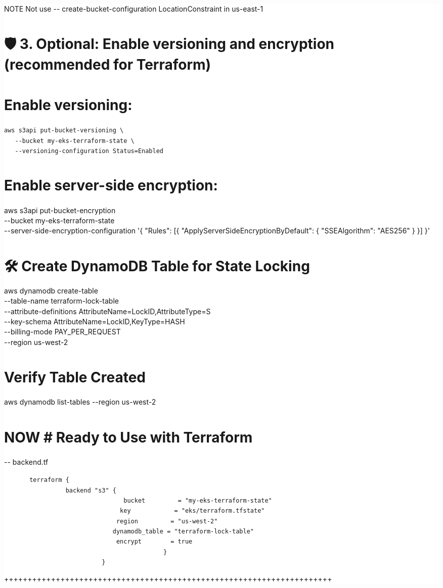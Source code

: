 NOTE  Not use  -- create-bucket-configuration LocationConstraint in us-east-1
    
# 🛡️ 3. Optional: Enable versioning and encryption (recommended for Terraform)
 # Enable versioning:
    aws s3api put-bucket-versioning \
       --bucket my-eks-terraform-state \
       --versioning-configuration Status=Enabled

# Enable server-side encryption:
 aws s3api put-bucket-encryption \
  --bucket my-eks-terraform-state \
  --server-side-encryption-configuration '{
    "Rules": [{
      "ApplyServerSideEncryptionByDefault": {
        "SSEAlgorithm": "AES256"
      }
    }]
  }'


# 🛠️ Create DynamoDB Table for State Locking
   
aws dynamodb create-table \
  --table-name terraform-lock-table \
  --attribute-definitions AttributeName=LockID,AttributeType=S \
  --key-schema AttributeName=LockID,KeyType=HASH \
  --billing-mode PAY_PER_REQUEST \
  --region us-west-2

# Verify Table Created
  aws dynamodb list-tables --region us-west-2

# NOW #  Ready to Use with Terraform
 -- backend.tf 
    
           terraform {
                     backend "s3" {
                                     bucket         = "my-eks-terraform-state"
                                    key            = "eks/terraform.tfstate"
                                   region         = "us-west-2"
                                  dynamodb_table = "terraform-lock-table"
                                   encrypt        = true
                                                }
                               }
++++++++++++++++++++++++++++++++++++++++++++++++++++++++++++++++++++++
